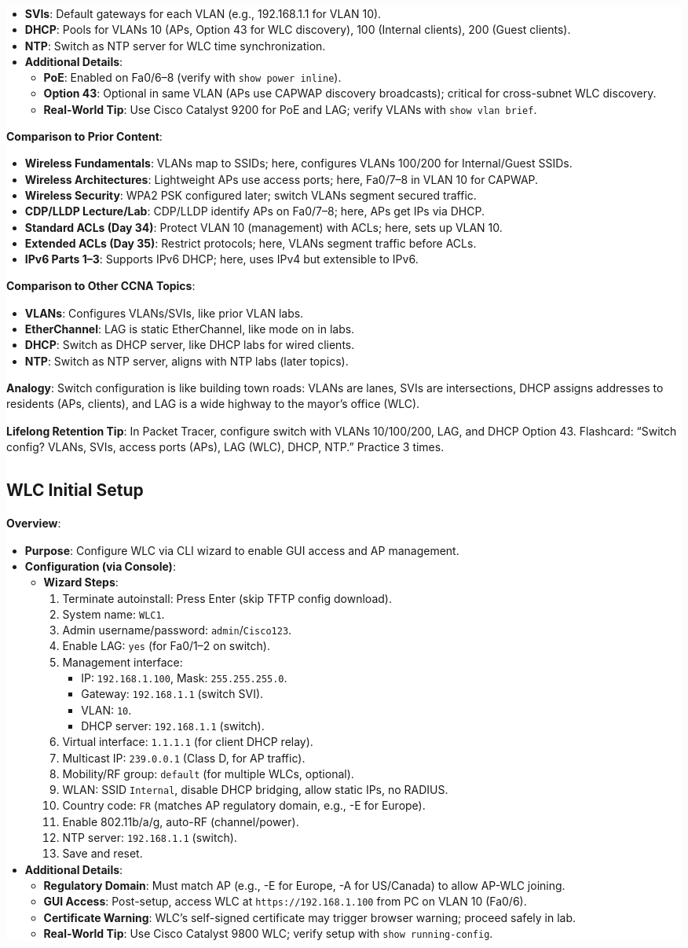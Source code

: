   - **SVIs**: Default gateways for each VLAN (e.g., 192.168.1.1 for VLAN 10).
  - **DHCP**: Pools for VLANs 10 (APs, Option 43 for WLC discovery), 100 (Internal clients), 200 (Guest clients).
  - **NTP**: Switch as NTP server for WLC time synchronization.
- **Additional Details**:
  - **PoE**: Enabled on Fa0/6–8 (verify with `show power inline`).
  - **Option 43**: Optional in same VLAN (APs use CAPWAP discovery broadcasts); critical for cross-subnet WLC discovery.
  - **Real-World Tip**: Use Cisco Catalyst 9200 for PoE and LAG; verify VLANs with `show vlan brief`.

**Comparison to Prior Content**:
- **Wireless Fundamentals**: VLANs map to SSIDs; here, configures VLANs 100/200 for Internal/Guest SSIDs.
- **Wireless Architectures**: Lightweight APs use access ports; here, Fa0/7–8 in VLAN 10 for CAPWAP.
- **Wireless Security**: WPA2 PSK configured later; switch VLANs segment secured traffic.
- **CDP/LLDP Lecture/Lab**: CDP/LLDP identify APs on Fa0/7–8; here, APs get IPs via DHCP.
- **Standard ACLs (Day 34)**: Protect VLAN 10 (management) with ACLs; here, sets up VLAN 10.
- **Extended ACLs (Day 35)**: Restrict protocols; here, VLANs segment traffic before ACLs.
- **IPv6 Parts 1–3**: Supports IPv6 DHCP; here, uses IPv4 but extensible to IPv6.

**Comparison to Other CCNA Topics**:
- **VLANs**: Configures VLANs/SVIs, like prior VLAN labs.
- **EtherChannel**: LAG is static EtherChannel, like mode on in labs.
- **DHCP**: Switch as DHCP server, like DHCP labs for wired clients.
- **NTP**: Switch as NTP server, aligns with NTP labs (later topics).

**Analogy**: Switch configuration is like building town roads: VLANs are lanes, SVIs are intersections, DHCP assigns addresses to residents (APs, clients), and LAG is a wide highway to the mayor’s office (WLC).

**Lifelong Retention Tip**: In Packet Tracer, configure switch with VLANs 10/100/200, LAG, and DHCP Option 43. Flashcard: “Switch config? VLANs, SVIs, access ports (APs), LAG (WLC), DHCP, NTP.” Practice 3 times.

## WLC Initial Setup

**Overview**:
- **Purpose**: Configure WLC via CLI wizard to enable GUI access and AP management.
- **Configuration (via Console)**:
  - **Wizard Steps**:
    1. Terminate autoinstall: Press Enter (skip TFTP config download).
    2. System name: `WLC1`.
    3. Admin username/password: `admin`/`Cisco123`.
    4. Enable LAG: `yes` (for Fa0/1–2 on switch).
    5. Management interface:
       - IP: `192.168.1.100`, Mask: `255.255.255.0`.
       - Gateway: `192.168.1.1` (switch SVI).
       - VLAN: `10`.
       - DHCP server: `192.168.1.1` (switch).
    6. Virtual interface: `1.1.1.1` (for client DHCP relay).
    7. Multicast IP: `239.0.0.1` (Class D, for AP traffic).
    8. Mobility/RF group: `default` (for multiple WLCs, optional).
    9. WLAN: SSID `Internal`, disable DHCP bridging, allow static IPs, no RADIUS.
    10. Country code: `FR` (matches AP regulatory domain, e.g., -E for Europe).
    11. Enable 802.11b/a/g, auto-RF (channel/power).
    12. NTP server: `192.168.1.1` (switch).
    13. Save and reset.
- **Additional Details**:
  - **Regulatory Domain**: Must match AP (e.g., -E for Europe, -A for US/Canada) to allow AP-WLC joining.
  - **GUI Access**: Post-setup, access WLC at `https://192.168.1.100` from PC on VLAN 10 (Fa0/6).
  - **Certificate Warning**: WLC’s self-signed certificate may trigger browser warning; proceed safely in lab.
  - **Real-World Tip**: Use Cisco Catalyst 9800 WLC; verify setup with `show running-config`.

